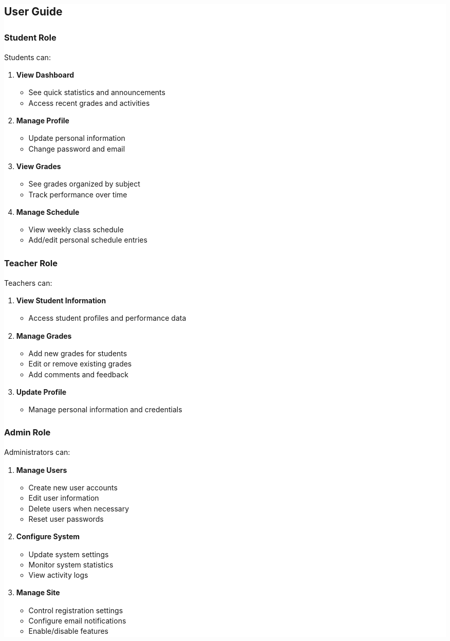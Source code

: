 ## User Guide

### Student Role

Students can:

1. **View Dashboard**
   - See quick statistics and announcements
   - Access recent grades and activities

2. **Manage Profile**
   - Update personal information
   - Change password and email

3. **View Grades**
   - See grades organized by subject
   - Track performance over time

4. **Manage Schedule**
   - View weekly class schedule
   - Add/edit personal schedule entries

### Teacher Role

Teachers can:

1. **View Student Information**
   - Access student profiles and performance data

2. **Manage Grades**
   - Add new grades for students
   - Edit or remove existing grades
   - Add comments and feedback

3. **Update Profile**
   - Manage personal information and credentials

### Admin Role

Administrators can:

1. **Manage Users**
   - Create new user accounts
   - Edit user information
   - Delete users when necessary
   - Reset user passwords

2. **Configure System**
   - Update system settings
   - Monitor system statistics
   - View activity logs

3. **Manage Site**
   - Control registration settings
   - Configure email notifications
   - Enable/disable features
